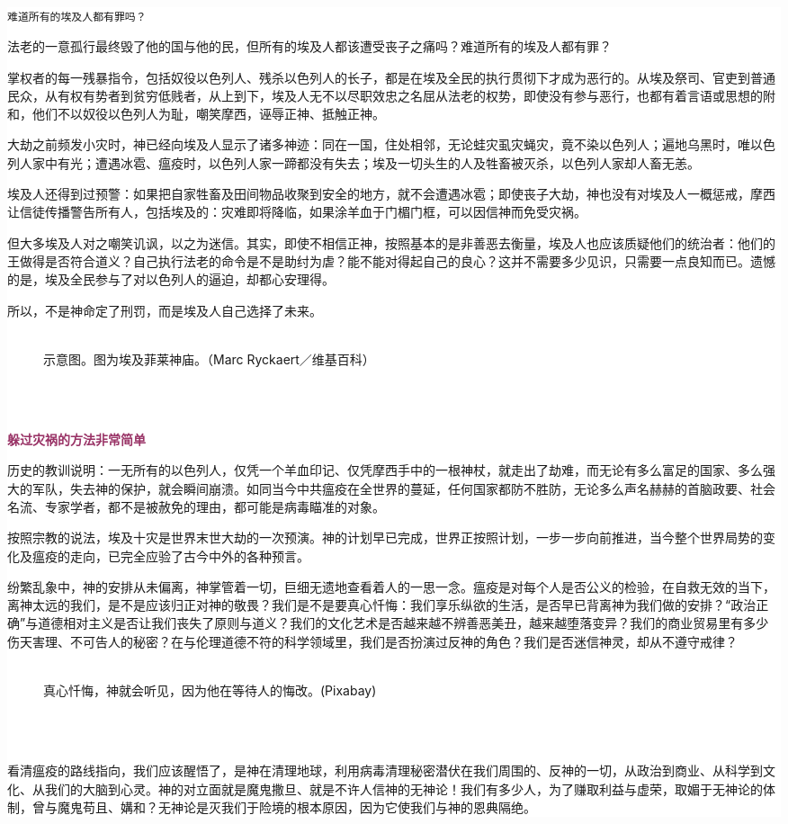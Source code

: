     难道所有的埃及人都有罪吗？
   </span>
  </strong>
 </p>
 <p>
  法老的一意孤行最终毁了他的国与他的民，但所有的埃及人都该遭受丧子之痛吗？难道所有的埃及人都有罪？
 </p>
 <p>
  掌权者的每一残暴指令，包括奴役以色列人、残杀以色列人的长子，都是在埃及全民的执行贯彻下才成为恶行的。从埃及祭司、官吏到普通民众，从有权有势者到贫穷低贱者，从上到下，埃及人无不以尽职效忠之名屈从法老的权势，即使没有参与恶行，也都有着言语或思想的附和，他们不以奴役以色列人为耻，嘲笑摩西，诬辱正神、抵触正神。
 </p>
 <p>
  大劫之前频发小灾时，神已经向埃及人显示了诸多神迹：同在一国，住处相邻，无论蛙灾虱灾蝇灾，竟不染以色列人；遍地乌黑时，唯以色列人家中有光；遭遇冰雹、瘟疫时，以色列人家一蹄都没有失去；埃及一切头生的人及牲畜被灭杀，以色列人家却人畜无恙。
 </p>
 <p>
  埃及人还得到过预警：如果把自家牲畜及田间物品收聚到安全的地方，就不会遭遇冰雹；即使丧子大劫，神也没有对埃及人一概惩戒，摩西让信徒传播警告所有人，包括埃及的：灾难即将降临，如果涂羊血于门楣门框，可以因信神而免受灾祸。
 </p>
 <p>
  但大多埃及人对之嘲笑讥讽，以之为迷信。其实，即使不相信正神，按照基本的是非善恶去衡量，埃及人也应该质疑他们的统治者：他们的王做得是否符合道义？自己执行法老的命令是不是助纣为虐？能不能对得起自己的良心？这并不需要多少见识，只需要一点良知而已。遗憾的是，埃及全民参与了对以色列人的逼迫，却都心安理得。
 </p>
 <p>
  所以，不是神命定了刑罚，而是埃及人自己选择了未来。
 </p>
 <figure class="wp-caption alignnone" id="attachment_102813141" style="width: 600px">
  <img alt="" class="size-medium wp-image-102813141" src="https://i.ntdtv.com/assets/uploads/2020/04/Philae_Temple_R03-600x313.jpg"/>
  <br/><figcaption class="wp-caption-text">
   示意图。图为埃及菲莱神庙。（Marc Ryckaert／维基百科）
  </figcaption><br/>
 </figure><br/>
 <p>
  <strong>
   <span style="color: #993366;">
    躲过灾祸的方法非常简单
   </span>
  </strong>
 </p>
 <p>
  历史的教训说明：一无所有的以色列人，仅凭一个羊血印记、仅凭摩西手中的一根神杖，就走出了劫难，而无论有多么富足的国家、多么强大的军队，失去神的保护，就会瞬间崩溃。如同当今中共瘟疫在全世界的蔓延，任何国家都防不胜防，无论多么声名赫赫的首脑政要、社会名流、专家学者，都不是被赦免的理由，都可能是病毒瞄准的对象。
 </p>
 <p>
  按照宗教的说法，埃及十灾是世界末世大劫的一次预演。神的计划早已完成，世界正按照计划，一步一步向前推进，当今整个世界局势的变化及瘟疫的走向，已完全应验了古今中外的各种预言。
 </p>
 <p>
  纷繁乱象中，神的安排从未偏离，神掌管着一切，巨细无遗地查看着人的一思一念。瘟疫是对每个人是否公义的检验，在自救无效的当下，离神太远的我们，是不是应该归正对神的敬畏？我们是不是要真心忏悔：我们享乐纵欲的生活，是否早已背离神为我们做的安排？“政治正确”与道德相对主义是否让我们丧失了原则与道义？我们的文化艺术是否越来越不辨善恶美丑，越来越堕落变异？我们的商业贸易里有多少伤天害理、不可告人的秘密？在与伦理道德不符的科学领域里，我们是否扮演过反神的角色？我们是否迷信神灵，却从不遵守戒律？
 </p>
 <figure class="wp-caption alignnone" id="attachment_102813151" style="width: 600px">
  <img alt="" class="size-medium wp-image-102813151" src="https://i.ntdtv.com/assets/uploads/2020/04/sunset-585334_1280-600x400.jpg"/>
  <br/><figcaption class="wp-caption-text">
   真心忏悔，神就会听见，因为他在等待人的悔改。(Pixabay)
  </figcaption><br/>
 </figure><br/>
 <p>
  看清瘟疫的路线指向，我们应该醒悟了，是神在清理地球，利用病毒清理秘密潜伏在我们周围的、反神的一切，从政治到商业、从科学到文化、从我们的大脑到心灵。神的对立面就是魔鬼撒旦、就是不许人信神的无神论！我们有多少人，为了赚取利益与虚荣，取媚于无神论的体制，曾与魔鬼苟且、媾和？无神论是灭我们于险境的根本原因，因为它使我们与神的恩典隔绝。
 </p>
 <p>